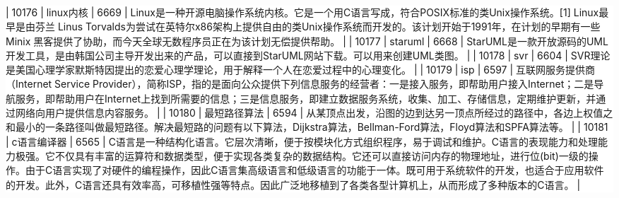 | 10176 | linux内核        | 6669 | Linux是一种开源电脑操作系统内核。它是一个用C语言写成，符合POSIX标准的类Unix操作系统。[1] Linux最早是由芬兰 Linus Torvalds为尝试在英特尔x86架构上提供自由的类Unix操作系统而开发的。该计划开始于1991年，在计划的早期有一些Minix 黑客提供了协助，而今天全球无数程序员正在为该计划无偿提供帮助。                                                                                                                                                                                                                                                                                                                                                                                                                                                                                                                                                                                                                                                                                                                                                                                                                  |
| 10177 | staruml        | 6668 | StarUML是一款开放源码的UML开发工具，是由韩国公司主导开发出来的产品，可以直接到StarUML网站下载。可以用来创建UML类图。                                                                                                                                                                                                                                                                                                                                                                                                                                                                                                                                                                                                                                                                                                                                                                                                                                                                                                                        |
| 10178 | svr            | 6604 | SVR理论是美国心理学家默斯特因提出的恋爱心理学理论，用于解释一个人在恋爱过程中的心理变化。                                                                                                                                                                                                                                                                                                                                                                                                                                                                                                                                                                                                                                                                                                                                                                                                                                                                                                                                              |
| 10179 | isp            | 6597 | 互联网服务提供商（Internet Service Provider），简称ISP，指的是面向公众提供下列信息服务的经营者：一是接入服务，即帮助用户接入Internet；二是导航服务，即帮助用户在Internet上找到所需要的信息；三是信息服务，即建立数据服务系统，收集、加工、存储信息，定期维护更新，并通过网络向用户提供信息内容服务。                                                                                                                                                                                                                                                                                                                                                                                                                                                                                                                                                                                                                                                                                                                                                                                                                    |
| 10180 | 最短路径算法         | 6594 | 从某顶点出发，沿图的边到达另一顶点所经过的路径中，各边上权值之和最小的一条路径叫做最短路径。解决最短路的问题有以下算法，Dijkstra算法，Bellman-Ford算法，Floyd算法和SPFA算法等。                                                                                                                                                                                                                                                                                                                                                                                                                                                                                                                                                                                                                                                                                                                                                                                                                                                                                      |
| 10181 | c语言编译器         | 6565 | C语言是一种结构化语言。它层次清晰，便于按模块化方式组织程序，易于调试和维护。C语言的表现能力和处理能力极强。它不仅具有丰富的运算符和数据类型，便于实现各类复杂的数据结构。它还可以直接访问内存的物理地址，进行位(bit)一级的操作。由于C语言实现了对硬件的编程操作，因此C语言集高级语言和低级语言的功能于一体。既可用于系统软件的开发，也适合于应用软件的开发。此外，C语言还具有效率高，可移植性强等特点。因此广泛地移植到了各类各型计算机上，从而形成了多种版本的C语言。                                                                                                                                                                                                                                                                                                                                                                                                                                                                                                                                                                                                                                                                                                                                                   |